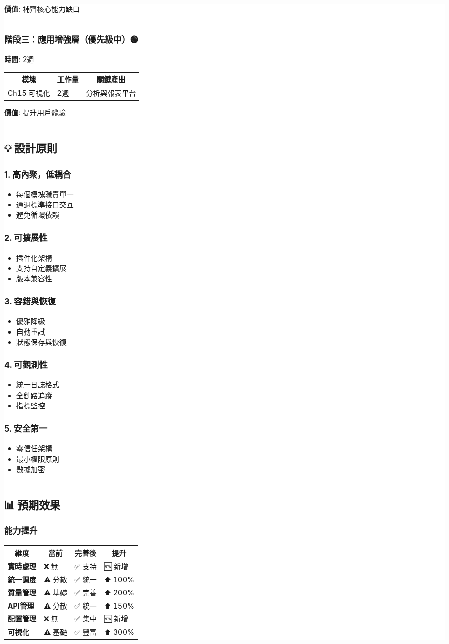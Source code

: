 **價值**: 補齊核心能力缺口

---

### 階段三：應用增強層（優先級中）🟢

**時間**: 2週

| 模塊 | 工作量 | 關鍵產出 |
|------|--------|---------|
| Ch15 可視化 | 2週 | 分析與報表平台 |

**價值**: 提升用戶體驗

---

## 💡 設計原則

### 1. 高內聚，低耦合
- 每個模塊職責單一
- 通過標準接口交互
- 避免循環依賴

### 2. 可擴展性
- 插件化架構
- 支持自定義擴展
- 版本兼容性

### 3. 容錯與恢復
- 優雅降級
- 自動重試
- 狀態保存與恢復

### 4. 可觀測性
- 統一日誌格式
- 全鏈路追蹤
- 指標監控

### 5. 安全第一
- 零信任架構
- 最小權限原則
- 數據加密

---

## 📊 預期效果

### 能力提升

| 維度 | 當前 | 完善後 | 提升 |
|------|------|--------|------|
| **實時處理** | ❌ 無 | ✅ 支持 | 🆕 新增 |
| **統一調度** | ⚠️ 分散 | ✅ 統一 | ⬆️ 100% |
| **質量管理** | ⚠️ 基礎 | ✅ 完善 | ⬆️ 200% |
| **API管理** | ⚠️ 分散 | ✅ 統一 | ⬆️ 150% |
| **配置管理** | ❌ 無 | ✅ 集中 | 🆕 新增 |
| **可視化** | ⚠️ 基礎 | ✅ 豐富 | ⬆️ 300% |
